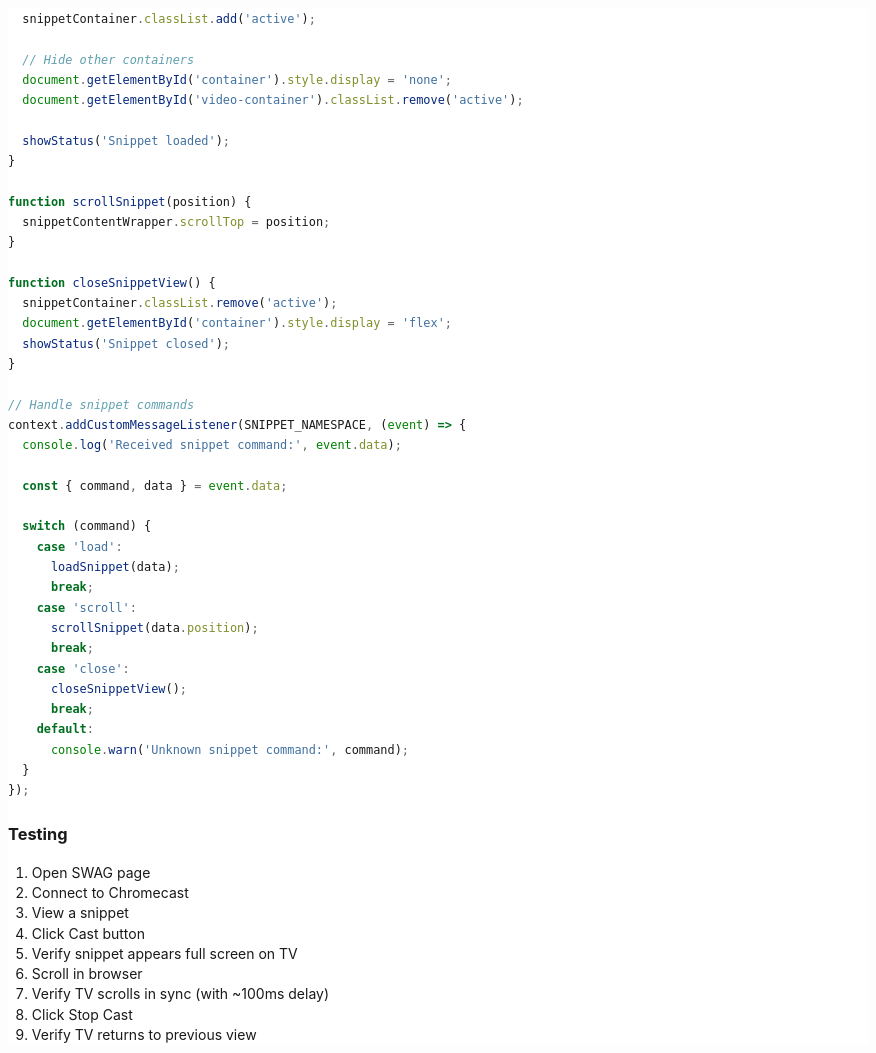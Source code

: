 ```javascript
  snippetContainer.classList.add('active');
  
  // Hide other containers
  document.getElementById('container').style.display = 'none';
  document.getElementById('video-container').classList.remove('active');
  
  showStatus('Snippet loaded');
}

function scrollSnippet(position) {
  snippetContentWrapper.scrollTop = position;
}

function closeSnippetView() {
  snippetContainer.classList.remove('active');
  document.getElementById('container').style.display = 'flex';
  showStatus('Snippet closed');
}

// Handle snippet commands
context.addCustomMessageListener(SNIPPET_NAMESPACE, (event) => {
  console.log('Received snippet command:', event.data);
  
  const { command, data } = event.data;
  
  switch (command) {
    case 'load':
      loadSnippet(data);
      break;
    case 'scroll':
      scrollSnippet(data.position);
      break;
    case 'close':
      closeSnippetView();
      break;
    default:
      console.warn('Unknown snippet command:', command);
  }
});
```

### Testing

1. Open SWAG page
2. Connect to Chromecast
3. View a snippet
4. Click Cast button
5. Verify snippet appears full screen on TV
6. Scroll in browser
7. Verify TV scrolls in sync (with ~100ms delay)
8. Click Stop Cast
9. Verify TV returns to previous view
